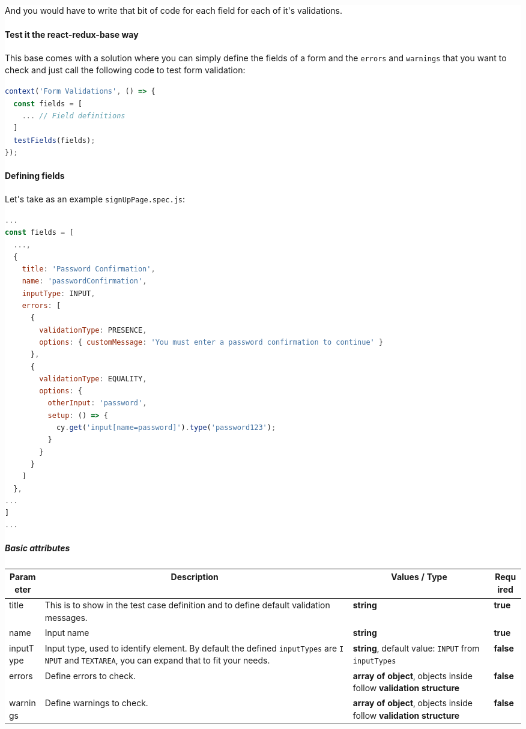 And you would have to write that bit of code for each field for each of it's validations.

#### Test it the react-redux-base way

This base comes with a solution where you can simply define the fields of a form and the `errors` and `warnings` that you want to check and just call the following code to test form validation:

```javascript
context('Form Validations', () => {
  const fields = [
    ... // Field definitions
  ]
  testFields(fields);
});
```

#### Defining fields

Let's take as an example `signUpPage.spec.js`:

```javascript
...
const fields = [
  ...,
  {
    title: 'Password Confirmation',
    name: 'passwordConfirmation',
    inputType: INPUT,
    errors: [
      {
        validationType: PRESENCE,
        options: { customMessage: 'You must enter a password confirmation to continue' }
      },
      {
        validationType: EQUALITY,
        options: {
          otherInput: 'password',
          setup: () => {
            cy.get('input[name=password]').type('password123');
          }
        }
      }
    ]
  },
...
]
...
```

##### Basic attributes

| Parameter | Description                                                                                                                                  | Values / Type                                                       | Required  |
| --------- | -------------------------------------------------------------------------------------------------------------------------------------------- | ------------------------------------------------------------------- | --------- |
| title     | This is to show in the test case definition and to define default validation messages.                                                       | **string**                                                          | **true**  |
| name      | Input name                                                                                                                                   | **string**                                                          | **true**  |
| inputType | Input type, used to identify element. By default the defined `inputTypes` are `INPUT` and `TEXTAREA`, you can expand that to fit your needs. | **string**, default value: `INPUT` from `inputTypes`                | **false** |
| errors    | Define errors to check.                                                                                                                      | **array of object**, objects inside follow **validation structure** | **false** |
| warnings  | Define warnings to check.                                                                                                                    | **array of object**, objects inside follow **validation structure** | **false** |
